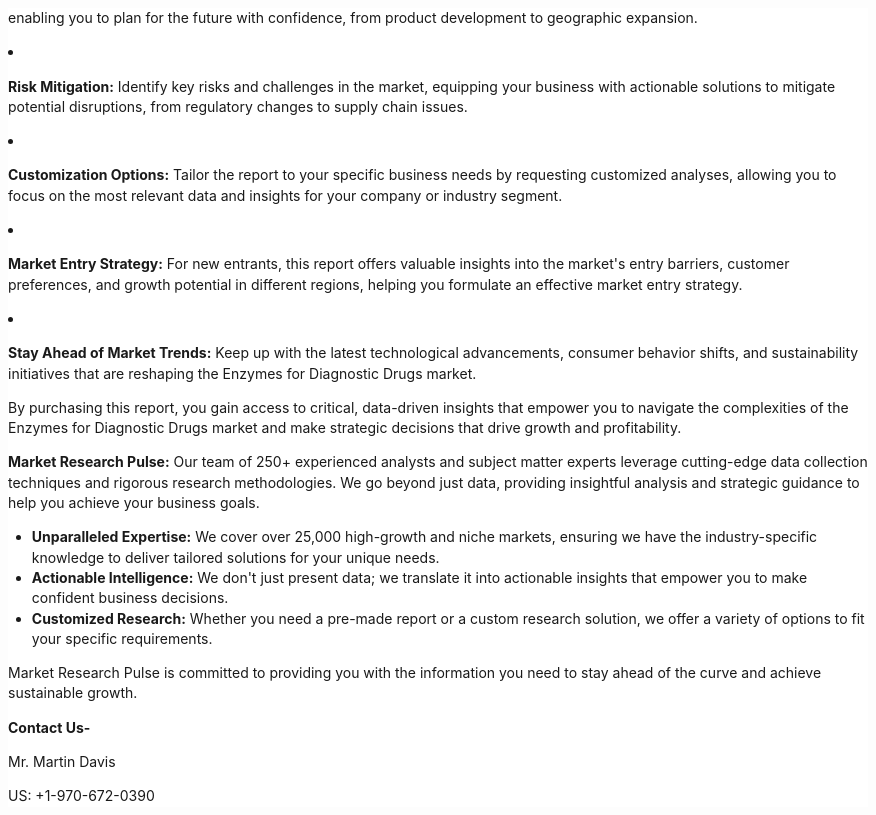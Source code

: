 enabling you to plan for the future with confidence, from product development to geographic expansion.</p></li><li><p><strong>Risk Mitigation:</strong> Identify key risks and challenges in the market, equipping your business with actionable solutions to mitigate potential disruptions, from regulatory changes to supply chain issues.</p></li><li><p><strong>Customization Options:</strong> Tailor the report to your specific business needs by requesting customized analyses, allowing you to focus on the most relevant data and insights for your company or industry segment.</p></li><li><p><strong>Market Entry Strategy:</strong> For new entrants, this report offers valuable insights into the market's entry barriers, customer preferences, and growth potential in different regions, helping you formulate an effective market entry strategy.</p></li><li><p><strong>Stay Ahead of Market Trends:</strong> Keep up with the latest technological advancements, consumer behavior shifts, and sustainability initiatives that are reshaping the Enzymes for Diagnostic Drugs market.</p></li></ol><p>By purchasing this report, you gain access to critical, data-driven insights that empower you to navigate the complexities of the Enzymes for Diagnostic Drugs market and make strategic decisions that drive growth and profitability.</p><p><strong>Market Research Pulse:</strong>&nbsp;Our team of 250+ experienced analysts and subject matter experts leverage cutting-edge data collection techniques and rigorous research methodologies. We go beyond just data, providing insightful analysis and strategic guidance to help you achieve your business goals.</p><ul><li><strong>Unparalleled Expertise:</strong>&nbsp;We cover over 25,000 high-growth and niche markets, ensuring we have the industry-specific knowledge to deliver tailored solutions for your unique needs.</li><li><strong>Actionable Intelligence:</strong>&nbsp;We don't just present data; we translate it into actionable insights that empower you to make confident business decisions.</li><li><strong>Customized Research:</strong>&nbsp;Whether you need a pre-made report or a custom research solution, we offer a variety of options to fit your specific requirements.</li></ul><p>Market Research Pulse is committed to providing you with the information you need to stay ahead of the curve and achieve sustainable growth.</p><p><strong>Contact Us-</strong></p><p>Mr. Martin Davis</p><p>US: +1-970-672-0390</p>
